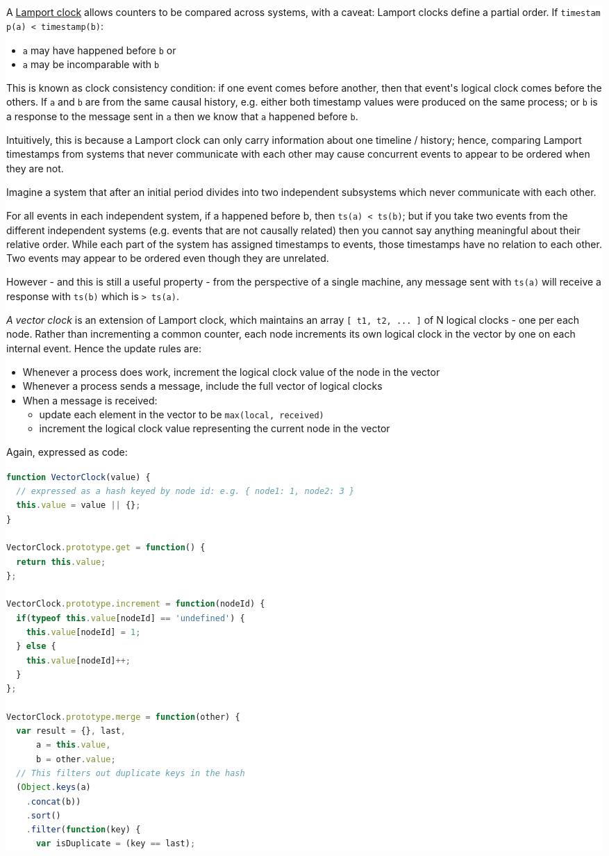 A [Lamport clock](http://en.wikipedia.org/wiki/Lamport_timestamps) allows counters to be compared across systems, with a caveat: Lamport clocks define a partial order. If `timestamp(a) < timestamp(b)`:

- `a` may have happened before `b` or
- `a` may be incomparable with `b`

This is known as clock consistency condition: if one event comes before another, then that event's logical clock comes before the others. If `a` and `b` are from the same causal history, e.g. either both timestamp values were produced on the same process; or `b` is a response to the message sent in `a` then we know that `a` happened before `b`.

Intuitively, this is because a Lamport clock can only carry information about one timeline / history; hence, comparing Lamport timestamps from systems that never communicate with each other may cause concurrent events to appear to be ordered when they are not.

Imagine a system that after an initial period divides into two independent subsystems which never communicate with each other.

For all events in each independent system, if a happened before b, then `ts(a) < ts(b)`; but if you take two events from the different independent systems (e.g. events that are not causally related) then you cannot say anything meaningful about their relative order.  While each part of the system has assigned timestamps to events, those timestamps have no relation to each other. Two events may appear to be ordered even though they are unrelated.

However - and this is still a useful property - from the perspective of a single machine, any message sent with `ts(a)` will receive a response with `ts(b)` which is `> ts(a)`.

*A vector clock* is an extension of Lamport clock, which maintains an array `[ t1, t2, ... ]` of N logical clocks - one per each node. Rather than incrementing a common counter, each node increments its own logical clock in the vector by one on each internal event. Hence the update rules are:

- Whenever a process does work, increment the logical clock value of the node in the vector
- Whenever a process sends a message, include the full vector of logical clocks
- When a message is received:
  - update each element in the vector to be `max(local, received)`
  - increment the logical clock value representing the current node in the vector

Again, expressed as code:

```js
function VectorClock(value) {
  // expressed as a hash keyed by node id: e.g. { node1: 1, node2: 3 }
  this.value = value || {};
}

VectorClock.prototype.get = function() {
  return this.value;
};

VectorClock.prototype.increment = function(nodeId) {
  if(typeof this.value[nodeId] == 'undefined') {
    this.value[nodeId] = 1;
  } else {
    this.value[nodeId]++;
  }
};

VectorClock.prototype.merge = function(other) {
  var result = {}, last,
      a = this.value,
      b = other.value;
  // This filters out duplicate keys in the hash
  (Object.keys(a)
    .concat(b))
    .sort()
    .filter(function(key) {
      var isDuplicate = (key == last);
```